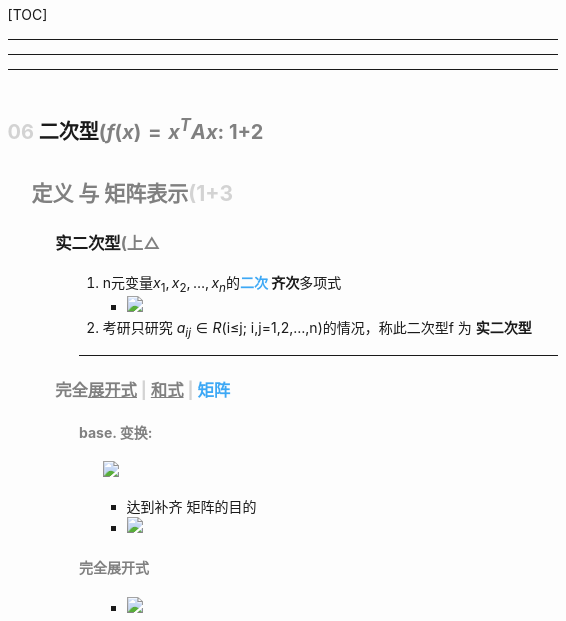 <div style="float: left; width: 64%; padding: 1%;">

[TOC]

---
---
---

# <span style="font-size: 20px;"> <b><span style="color: lightgray;">06</span> 二次型</b><span style="color: gray;">($f(x)=x^TAx$: 1+2

<ul>

## <span style="color: gray;">定义 与 矩阵表示</span><span style="color: lightgray;">(1+3

<ul>

### 实**二次型**<span style="color: gray;">(上△

<ul>

1.  n元变量$x_1,x_2,…,x_n$​​​​​​​​​​​​​的<b><span style="color:#3da8f5;">二次</span> 齐次</b>多项式
    - ![](https://api2.mubu.com/v3/document_image/ece79ef4-12df-4bab-a250-9b80ac582ead-15201174.jpg)
2.  考研只研究 $a_{ij}\in R$​​​​​​​​​​​  (i≤j; i,j=1,2,…,n)的情况，称此二次型f 为 **实二次型**
---
</ul>

### <span style="color: gray;">完全<u>展开式</u> <span style="color: lightgray;">|</span> <u>和式</u> <span style="color: lightgray;">|</span> <span style="color:#3da8f5;">矩阵</span></span>

<ul>

#### <span style="color: gray;">base. 变换:

<ul>

![](https://api2.mubu.com/v3/document_image/4b8064d1-3dd5-403b-bb2f-621fbe004edf-15201174.jpg)
- 达到补齐 矩阵的目的
- ![](https://api2.mubu.com/v3/document_image/0dacdef9-3d2a-487a-953e-1212c596cd5e-15201174.jpg)

</ul>

#### <span style="color: gray;">完全展开式</span>

<ul>

- ![](https://api2.mubu.com/v3/document_image/db9b430a-6233-4d24-9f3c-0bb93daca53a-15201174.jpg)

</ul>
